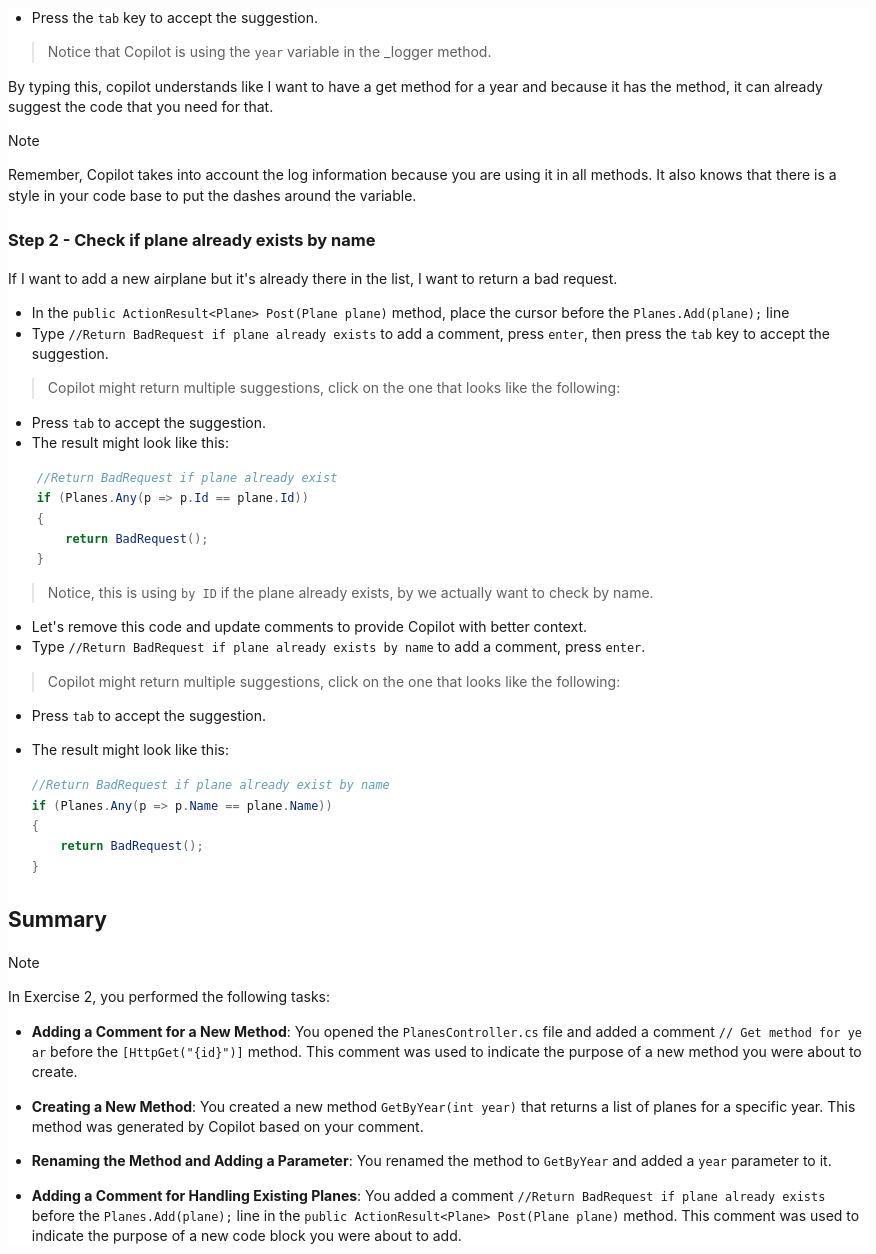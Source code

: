 - Press the `tab` key to accept the suggestion.

> Notice that Copilot is using the `year` variable in the _logger method.

By typing this, copilot understands like I want to have a get method for a year and because it has the method, it can already suggest the code that you need for that.


> [!NOTE]
> Remember, Copilot takes into account the log information because you are using it in all methods. It also knows that there is a style in your code base to put the dashes around the variable.

### Step 2 - Check if plane already exists by name
If I want to add a new airplane but it's already there in the list, I want to return a bad request.
- In the `public ActionResult<Plane> Post(Plane plane)` method, place the cursor before the `Planes.Add(plane);` line 
- Type `//Return BadRequest if plane already exists` to add a comment, press `enter`, then press the `tab` key to accept the suggestion.

> Copilot might return multiple suggestions, click on the one that looks like the following:

- Press `tab` to accept the suggestion.
- The result might look like this:

```csharp
    //Return BadRequest if plane already exist
    if (Planes.Any(p => p.Id == plane.Id))
    {
        return BadRequest();
    }
```

> Notice, this is using `by ID` if the plane already exists, by we actually want to check by name.
- Let's remove this code and update comments to provide Copilot with better context.
- Type `//Return BadRequest if plane already exists by name` to add a comment, press `enter`.

> Copilot might return multiple suggestions, click on the one that looks like the following:

- Press `tab` to accept the suggestion.
- The result might look like this:
    
    ```csharp
    //Return BadRequest if plane already exist by name
    if (Planes.Any(p => p.Name == plane.Name))
    {
        return BadRequest();
    }
    ```

## Summary
> [!NOTE]
> In Exercise 2, you performed the following tasks:
>
> - **Adding a Comment for a New Method**: You opened the `PlanesController.cs` file and added a comment `// Get method for year` before the `[HttpGet("{id}")]` method. This comment was used to indicate the purpose of a new method you were about to create.
> 
> - **Creating a New Method**: You created a new method `GetByYear(int year)` that returns a list of planes for a specific year. This method was generated by Copilot based on your comment.
> 
> - **Renaming the Method and Adding a Parameter**: You renamed the method to `GetByYear` and added a `year` parameter to it.
> 
> - **Adding a Comment for Handling Existing Planes**: You added a comment `//Return BadRequest if plane already exists` before the `Planes.Add(plane);` line in the `public ActionResult<Plane> Post(Plane plane)` method. This comment was used to indicate the purpose of a new code block you were about to add.
> 